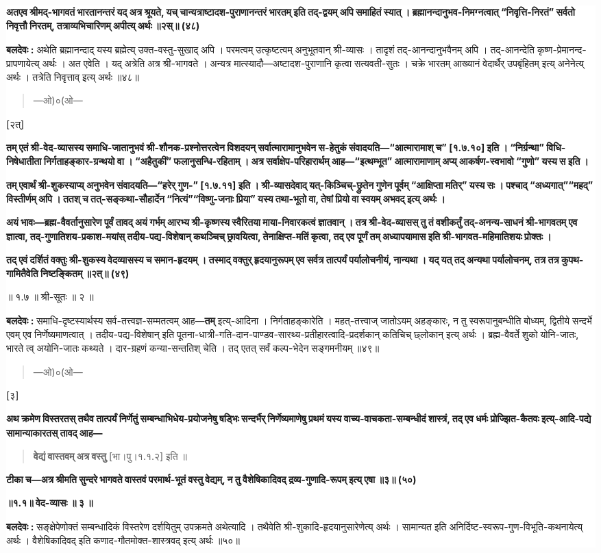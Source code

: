 **अतएव श्रीमद्-भागवतं भारतानन्तरं यद् अत्र श्रूयते, यच् चान्यत्राष्टादश-पुराणानन्तरं भारतम् इति तद्-द्वयम् अपि समाहितं स्यात् । ब्रह्मानन्दानुभव-निमग्नत्वात् “निवृत्ति-निरतं” सर्वतो निवृत्तौ निरतम्, तत्राव्यभिचारिणम् अपीत्य् अर्थः ॥२स्॥ (४८)**

**बलदेवः :** अथेति ब्रह्मानन्दाद् यस्य ब्रह्मेत्य् उक्त-वस्तु-सुखाद् अपि । परमत्वम् उत्कृष्टत्वम् अनुभूतवान् श्री-व्यासः । तादृशं तद्-आनन्दानुभवैनम् अपि । तद्-आनन्देति कृष्ण-प्रेमानन्द-प्रापणायेत्य् अर्थः । अत एवेति । यद् अत्रेति अत्र श्री-भागवते । अन्यत्र मात्स्यादौ—अष्टादश-पुराणानि कृत्वा सत्यवती-सुतः । चक्रे भारतम् आख्यानं वेदार्थैर् उपबृंहितम् इत्य् अनेनेत्य् अर्थः । तत्रेति निवृत्ताव् इत्य् अर्थः ॥४८॥

> —ओ)०(ओ—

[२त्]

**तम् एतं श्री-वेद-व्यासस्य समाधि-जातानुभवं श्री-शौनक-प्रश्नोत्तरत्वेन विशदयन् सर्वात्मारामानुभवेन स-हेतुकं संवादयति—“आत्मारामाश् च” [१.७.१०] इति । “निर्ग्रन्था” विधि-निषेधातीता निर्गताहङ्कार-ग्रन्थयो वा । “अहैतुकीं” फलानुसन्धि-रहिताम् । अत्र सर्वाक्षेप-परिहारार्थम् आह—“इत्थम्भूत” आत्मारामाणाम् अप्य् आकर्षण-स्वभावो “गुणो” यस्य स इति ।** 

**तम् एवार्थं श्री-शुकस्याप्य् अनुभवेन संवादयति—“हरेर् गुण-” [१.७.११] इति । श्री-व्यासदेवाद् यत्-किञ्चिच्-छ्रुतेन गुणेन पूर्वम् “आक्षिप्ता मतिर्” यस्य सः । पश्चाद् “अध्यगात्”“महद्” विस्तीर्णम् अपि । ततश् च तत्-सङ्कथा-सौहार्देन “नित्यं”“विष्णु-जनाः प्रिया” यस्य तथा-भूतो वा, तेषां प्रियो वा स्वयम् अभवद् इत्य् अर्थः ।**

**अयं भावः—ब्रह्म-वैवर्तानुसारेण पूर्वं तावद् अयं गर्भम् आरभ्य श्री-कृष्णस्य स्वैरितया माया-निवारकत्वं ज्ञातवान् । तत्र श्री-वेद-व्यासस् तु तं वशीकर्तुं तद्-अनन्य-साधनं श्री-भागवतम् एव ज्ञात्वा, तद्-गुणातिशय-प्रकाश-मयांस् तदीय-पद्य-विशेषान् कथञ्चिच् छ्रावयित्वा, तेनाक्षिप्त-मतिं कृत्वा, तद् एव पूर्णं तम् अध्यापयामास इति श्री-भागवत-महिमातिशयः प्रोक्तः ।** 

**तद् एवं दर्शितं वक्तुः श्री-शुकस्य वेदव्यासस्य च समान-हृदयम् । तस्माद् वक्तुर् हृदयानुरूपम् एव सर्वत्र तात्पर्यं पर्यालोचनीयं, नान्यथा । यद् यत् तद् अन्यथा पर्यालोचनम्, तत्र तत्र कुपथ-गामितैवेति निष्टङ्कितम् ॥२त्॥ (४९)**

॥ १.७ ॥ श्री-सूतः ॥ २ ॥

**बलदेवः :** समाधि-दृष्टस्यार्थस्य सर्व-तत्त्वज्ञ-सम्मतत्वम् आह—**तम्** इत्य्-आदिना । निर्गताहङ्कारेति । महत्-तत्त्वाज् जातोऽयम् अहङ्कारः, न तु स्वरूपानुबन्धीति बोध्यम्, द्वितीये सन्दर्भे एवम् एव निर्णेष्यमाणत्वात् । तदीय-पद्य-विशेषान् इति पूतना-धात्री-गति-दान-पाण्डव-सारथ्य-प्रतीहारत्वादि-प्रदर्शकान् कतिचिच् छ्लोकान् इत्य् अर्थः । ब्रह्म-वैवर्ते शुको योनि-जातः, भारते त्व् अयोनि-जातः कथ्यते । दार-ग्रहणं कन्या-सन्ततिश् चेति । तद् एतत् सर्वं कल्प-भेदेन सङ्गमनीयम् ॥४९॥

> —ओ)०(ओ—

[३]

**अथ क्रमेण विस्तरतस् तथैव तात्पर्यं निर्णेतुं सम्बन्धाभिधेय-प्रयोजनेषु षड्भिः सन्दर्भैर् निर्णेष्यमाणेषु प्रथमं यस्य वाच्य-वाचकता-सम्बन्धीदं शास्त्रं, तद् एव धर्मः प्रोज्झित-कैतवः इत्य्-आदि-पद्ये सामान्याकारतस् तावद् आह—**


> **वेद्यं वास्तवम् अत्र वस्तु** [भा।पु।१.१.२] इति ॥

**टीका च—अत्र श्रीमति सुन्दरे भागवते वास्तवं परमार्थ-भूतं वस्तु वेद्यम्, न तु वैशेषिकादिवद् द्रव्य-गुणादि-रूपम् इत्य् एषा ॥३॥ (५०)**

**॥१.१॥ वेद-व्यासः ॥ ३ ॥**

**बलदेवः :** सङ्क्षेपेणोक्तं सम्बन्धादिकं विस्तरेण दर्शयितुम् उपक्रमते अथेत्यादि । तथैवेति श्री-शुकादि-हृदयानुसारेणेत्य् अर्थः । सामान्यत इति अनिर्दिष्ट-स्वरूप-गुण-विभूति-कथनायेत्य् अर्थः । वैशेषिकादिवद् इति कणाद-गौतमोक्त-शास्त्रवद् इत्य् अर्थः ॥५०॥
